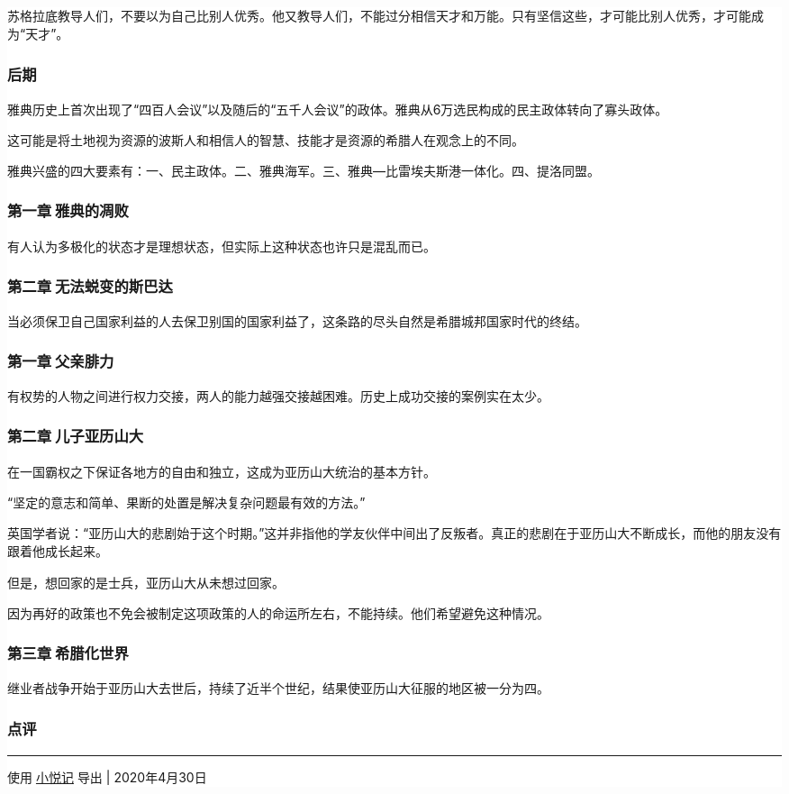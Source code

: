 苏格拉底教导人们，不要以为自己比别人优秀。他又教导人们，不能过分相信天才和万能。只有坚信这些，才可能比别人优秀，才可能成为“天才”。

### 后期

雅典历史上首次出现了“四百人会议”以及随后的“五千人会议”的政体。雅典从6万选民构成的民主政体转向了寡头政体。

这可能是将土地视为资源的波斯人和相信人的智慧、技能才是资源的希腊人在观念上的不同。

雅典兴盛的四大要素有：一、民主政体。二、雅典海军。三、雅典—比雷埃夫斯港一体化。四、提洛同盟。

### 第一章 雅典的凋败

有人认为多极化的状态才是理想状态，但实际上这种状态也许只是混乱而已。

### 第二章 无法蜕变的斯巴达

当必须保卫自己国家利益的人去保卫别国的国家利益了，这条路的尽头自然是希腊城邦国家时代的终结。

### 第一章 父亲腓力

有权势的人物之间进行权力交接，两人的能力越强交接越困难。历史上成功交接的案例实在太少。

### 第二章 儿子亚历山大

在一国霸权之下保证各地方的自由和独立，这成为亚历山大统治的基本方针。

“坚定的意志和简单、果断的处置是解决复杂问题最有效的方法。”

英国学者说：“亚历山大的悲剧始于这个时期。”这并非指他的学友伙伴中间出了反叛者。真正的悲剧在于亚历山大不断成长，而他的朋友没有跟着他成长起来。

但是，想回家的是士兵，亚历山大从未想过回家。

因为再好的政策也不免会被制定这项政策的人的命运所左右，不能持续。他们希望避免这种情况。

### 第三章 希腊化世界

继业者战争开始于亚历山大去世后，持续了近半个世纪，结果使亚历山大征服的地区被一分为四。

### 点评
 

---
使用  [小悦记](http://www.chengxiangqian.com/xiaoyueji)  导出 | 2020年4月30日 